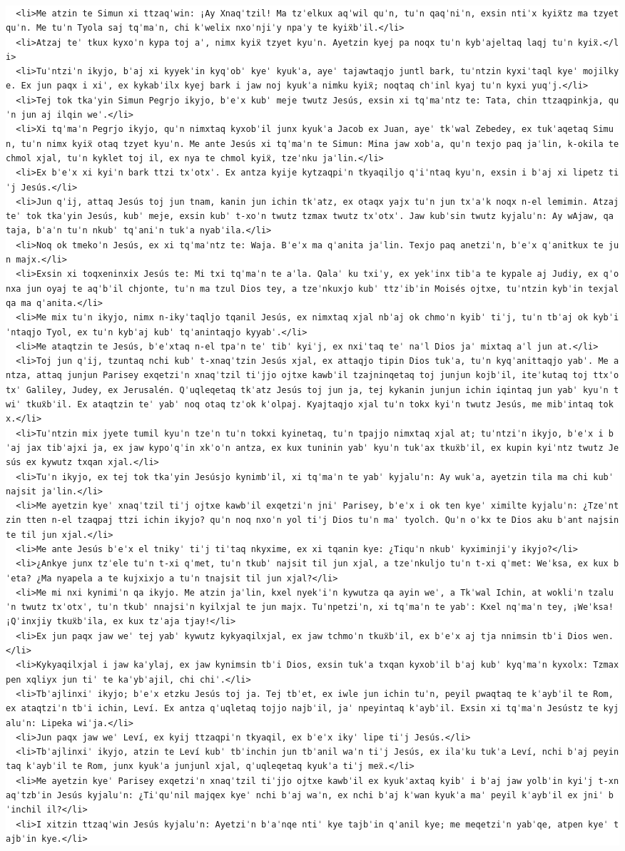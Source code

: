       <li>Me atzin te Simun xi ttzaqˈwin: ¡Ay Xnaqˈtzil! Ma tzˈelkux aqˈwil quˈn, tuˈn qaqˈniˈn, exsin ntiˈx kyiẍtz ma tzyet quˈn. Me tuˈn Tyola saj tqˈmaˈn, chi kˈwelix nxoˈnjiˈy npaˈy te kyiẍbˈil.</li>
      <li>Atzaj teˈ tkux kyxoˈn kypa toj aˈ, nimx kyiẍ tzyet kyuˈn. Ayetzin kyej pa noqx tuˈn kybˈajeltaq laqj tuˈn kyiẍ.</li>
      <li>Tuˈntziˈn ikyjo, bˈaj xi kyyekˈin kyqˈobˈ kyeˈ kyukˈa, ayeˈ tajawtaqjo juntl bark, tuˈntzin kyxiˈtaql kyeˈ mojilkye. Ex jun paqx i xiˈ, ex kykabˈilx kyej bark i jaw noj kyukˈa nimku kyiẍ; noqtaq chˈinl kyaj tuˈn kyxi yuqˈj.</li>
      <li>Tej tok tkaˈyin Simun Pegrjo ikyjo, bˈeˈx kubˈ meje twutz Jesús, exsin xi tqˈmaˈntz te: Tata, chin ttzaqpinkja, quˈn jun aj ilqin weˈ.</li>
      <li>Xi tqˈmaˈn Pegrjo ikyjo, quˈn nimxtaq kyxobˈil junx kyukˈa Jacob ex Juan, ayeˈ tkˈwal Zebedey, ex tukˈaqetaq Simun, tuˈn nimx kyiẍ otaq tzyet kyuˈn. Me ante Jesús xi tqˈmaˈn te Simun: Mina jaw xobˈa, quˈn texjo paq jaˈlin, k‑okila te chmol xjal, tuˈn kyklet toj il, ex nya te chmol kyiẍ, tzeˈnku jaˈlin.</li>
      <li>Ex bˈeˈx xi kyiˈn bark ttzi txˈotxˈ. Ex antza kyije kytzaqpiˈn tkyaqiljo qˈiˈntaq kyuˈn, exsin i bˈaj xi lipetz tiˈj Jesús.</li>
      <li>Jun qˈij, attaq Jesús toj jun tnam, kanin jun ichin tkˈatz, ex otaqx yajx tuˈn jun txˈaˈk noqx n‑el lemimin. Atzaj teˈ tok tkaˈyin Jesús, kubˈ meje, exsin kubˈ t‑xoˈn twutz tzmax twutz txˈotxˈ. Jaw kubˈsin twutz kyjaluˈn: Ay wAjaw, qa taja, bˈaˈn tuˈn nkubˈ tqˈaniˈn tukˈa nyabˈila.</li>
      <li>Noq ok tmekoˈn Jesús, ex xi tqˈmaˈntz te: Waja. Bˈeˈx ma qˈanita jaˈlin. Texjo paq anetziˈn, bˈeˈx qˈanitkux te jun majx.</li>
      <li>Exsin xi toqxeninxix Jesús te: Mi txi tqˈmaˈn te aˈla. Qalaˈ ku txiˈy, ex yekˈinx tibˈa te kypale aj Judiy, ex qˈonxa jun oyaj te aqˈbˈil chjonte, tuˈn ma tzul Dios tey, a tzeˈnkuxjo kubˈ ttzˈibˈin Moisés ojtxe, tuˈntzin kybˈin texjal qa ma qˈanita.</li>
      <li>Me mix tuˈn ikyjo, nimx n‑ikyˈtaqljo tqanil Jesús, ex nimxtaq xjal nbˈaj ok chmoˈn kyibˈ tiˈj, tuˈn tbˈaj ok kybˈiˈntaqjo Tyol, ex tuˈn kybˈaj kubˈ tqˈanintaqjo kyyabˈ.</li>
      <li>Me ataqtzin te Jesús, bˈeˈxtaq n‑el tpaˈn teˈ tibˈ kyiˈj, ex nxiˈtaq teˈ naˈl Dios jaˈ mixtaq aˈl jun at.</li>
      <li>Toj jun qˈij, tzuntaq nchi kubˈ t‑xnaqˈtzin Jesús xjal, ex attaqjo tipin Dios tukˈa, tuˈn kyqˈanittaqjo yabˈ. Me antza, attaq junjun Parisey exqetziˈn xnaqˈtzil tiˈjjo ojtxe kawbˈil tzajninqetaq toj junjun kojbˈil, iteˈkutaq toj ttxˈotxˈ Galiley, Judey, ex Jerusalén. Qˈuqleqetaq tkˈatz Jesús toj jun ja, tej kykanin junjun ichin iqintaq jun yabˈ kyuˈn twiˈ tkuẍbˈil. Ex ataqtzin teˈ yabˈ noq otaq tzˈok kˈolpaj. Kyajtaqjo xjal tuˈn tokx kyiˈn twutz Jesús, me mibˈintaq tokx.</li>
      <li>Tuˈntzin mix jyete tumil kyuˈn tzeˈn tuˈn tokxi kyinetaq, tuˈn tpajjo nimxtaq xjal at; tuˈntziˈn ikyjo, bˈeˈx i bˈaj jax tibˈajxi ja, ex jaw kypoˈqˈin xkˈoˈn antza, ex kux tuninin yabˈ kyuˈn tukˈax tkuẍbˈil, ex kupin kyiˈntz twutz Jesús ex kywutz txqan xjal.</li>
      <li>Tuˈn ikyjo, ex tej tok tkaˈyin Jesúsjo kynimbˈil, xi tqˈmaˈn te yabˈ kyjaluˈn: Ay wukˈa, ayetzin tila ma chi kubˈ najsit jaˈlin.</li>
      <li>Me ayetzin kyeˈ xnaqˈtzil tiˈj ojtxe kawbˈil exqetziˈn jniˈ Parisey, bˈeˈx i ok ten kyeˈ ximilte kyjaluˈn: ¿Tzeˈntzin tten n‑el tzaqpaj ttzi ichin ikyjo? quˈn noq nxoˈn yol tiˈj Dios tuˈn maˈ tyolch. Quˈn oˈkx te Dios aku bˈant najsin te til jun xjal.</li>
      <li>Me ante Jesús bˈeˈx el tnikyˈ tiˈj tiˈtaq nkyxime, ex xi tqanin kye: ¿Tiquˈn nkubˈ kyximinjiˈy ikyjo?</li>
      <li>¿Ankye junx tzˈele tuˈn t‑xi qˈmet, tuˈn tkubˈ najsit til jun xjal, a tzeˈnkuljo tuˈn t‑xi qˈmet: Weˈksa, ex kux bˈeta? ¿Ma nyapela a te kujxixjo a tuˈn tnajsit til jun xjal?</li>
      <li>Me mi nxi kynimiˈn qa ikyjo. Me atzin jaˈlin, kxel nyekˈiˈn kywutza qa ayin weˈ, a Tkˈwal Ichin, at wokliˈn tzaluˈn twutz txˈotxˈ, tuˈn tkubˈ nnajsiˈn kyilxjal te jun majx. Tuˈnpetziˈn, xi tqˈmaˈn te yabˈ: Kxel nqˈmaˈn tey, ¡Weˈksa! ¡Qˈinxjiy tkuẍbˈila, ex kux tzˈaja tjay!</li>
      <li>Ex jun paqx jaw weˈ tej yabˈ kywutz kykyaqilxjal, ex jaw tchmoˈn tkuẍbˈil, ex bˈeˈx aj tja nnimsin tbˈi Dios wen.</li>
      <li>Kykyaqilxjal i jaw kaˈylaj, ex jaw kynimsin tbˈi Dios, exsin tukˈa txqan kyxobˈil bˈaj kubˈ kyqˈmaˈn kyxolx: Tzmaxpen xqliyx jun tiˈ te kaˈybˈajil, chi chiˈ.</li>
      <li>Tbˈajlinxiˈ ikyjo; bˈeˈx etzku Jesús toj ja. Tej tbˈet, ex iwle jun ichin tuˈn, peyil pwaqtaq te kˈaybˈil te Rom, ex ataqtziˈn tbˈi ichin, Leví. Ex antza qˈuqletaq tojjo najbˈil, jaˈ npeyintaq kˈaybˈil. Exsin xi tqˈmaˈn Jesústz te kyjaluˈn: Lipeka wiˈja.</li>
      <li>Jun paqx jaw weˈ Leví, ex kyij ttzaqpiˈn tkyaqil, ex bˈeˈx ikyˈ lipe tiˈj Jesús.</li>
      <li>Tbˈajlinxiˈ ikyjo, atzin te Leví kubˈ tbˈinchin jun tbˈanil waˈn tiˈj Jesús, ex ilaˈku tukˈa Leví, nchi bˈaj peyintaq kˈaybˈil te Rom, junx kyukˈa junjunl xjal, qˈuqleqetaq kyukˈa tiˈj meẍ.</li>
      <li>Me ayetzin kyeˈ Parisey exqetziˈn xnaqˈtzil tiˈjjo ojtxe kawbˈil ex kyukˈaxtaq kyibˈ i bˈaj jaw yolbˈin kyiˈj t‑xnaqˈtzbˈin Jesús kyjaluˈn: ¿Tiˈquˈnil majqex kyeˈ nchi bˈaj waˈn, ex nchi bˈaj kˈwan kyukˈa maˈ peyil kˈaybˈil ex jniˈ bˈinchil il?</li>
      <li>I xitzin ttzaqˈwin Jesús kyjaluˈn: Ayetziˈn bˈaˈnqe ntiˈ kye tajbˈin qˈanil kye; me meqetziˈn yabˈqe, atpen kyeˈ tajbˈin kye.</li>
